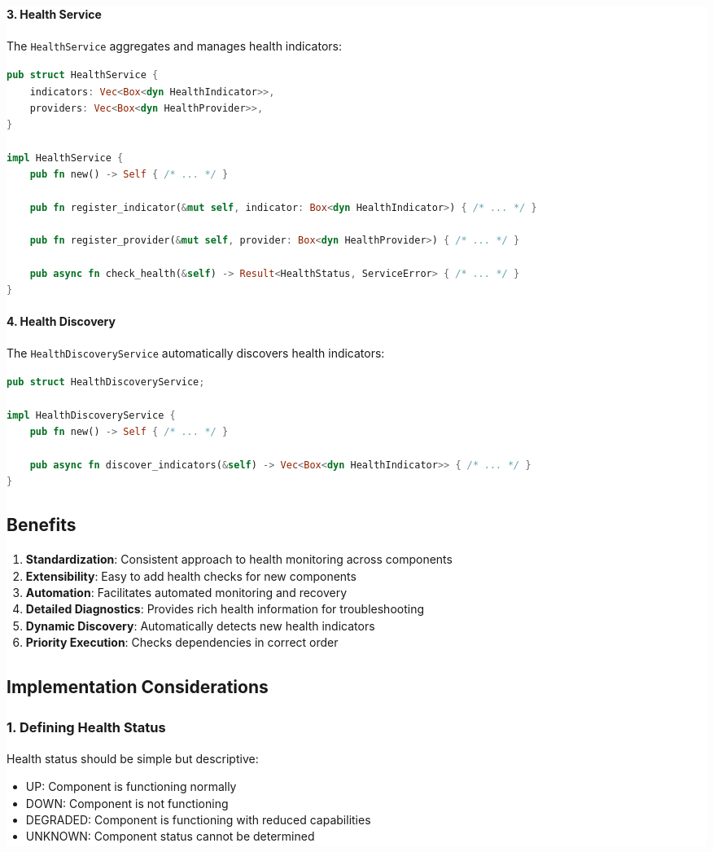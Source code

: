 #### 3. Health Service

The `HealthService` aggregates and manages health indicators:

```rust
pub struct HealthService {
    indicators: Vec<Box<dyn HealthIndicator>>,
    providers: Vec<Box<dyn HealthProvider>>,
}

impl HealthService {
    pub fn new() -> Self { /* ... */ }
    
    pub fn register_indicator(&mut self, indicator: Box<dyn HealthIndicator>) { /* ... */ }
    
    pub fn register_provider(&mut self, provider: Box<dyn HealthProvider>) { /* ... */ }
    
    pub async fn check_health(&self) -> Result<HealthStatus, ServiceError> { /* ... */ }
}
```

#### 4. Health Discovery

The `HealthDiscoveryService` automatically discovers health indicators:

```rust
pub struct HealthDiscoveryService;

impl HealthDiscoveryService {
    pub fn new() -> Self { /* ... */ }
    
    pub async fn discover_indicators(&self) -> Vec<Box<dyn HealthIndicator>> { /* ... */ }
}
```

## Benefits

1. **Standardization**: Consistent approach to health monitoring across components
2. **Extensibility**: Easy to add health checks for new components
3. **Automation**: Facilitates automated monitoring and recovery
4. **Detailed Diagnostics**: Provides rich health information for troubleshooting
5. **Dynamic Discovery**: Automatically detects new health indicators
6. **Priority Execution**: Checks dependencies in correct order

## Implementation Considerations

### 1. Defining Health Status

Health status should be simple but descriptive:
- UP: Component is functioning normally
- DOWN: Component is not functioning
- DEGRADED: Component is functioning with reduced capabilities
- UNKNOWN: Component status cannot be determined
